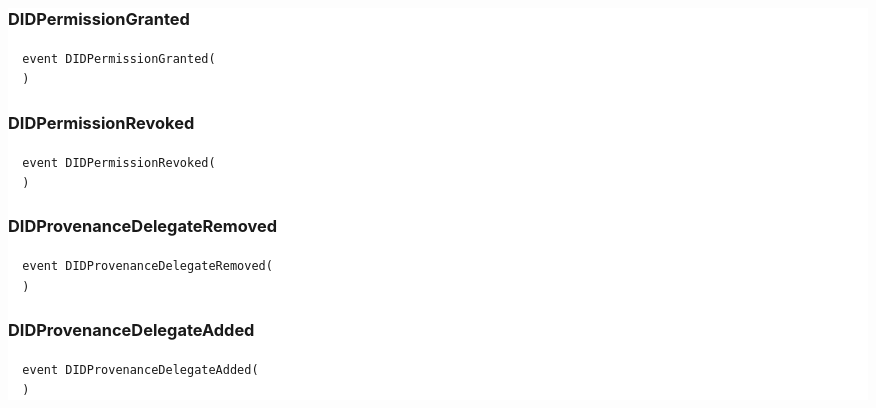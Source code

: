 

### DIDPermissionGranted
```solidity
  event DIDPermissionGranted(
  )
```



### DIDPermissionRevoked
```solidity
  event DIDPermissionRevoked(
  )
```



### DIDProvenanceDelegateRemoved
```solidity
  event DIDProvenanceDelegateRemoved(
  )
```



### DIDProvenanceDelegateAdded
```solidity
  event DIDProvenanceDelegateAdded(
  )
```



